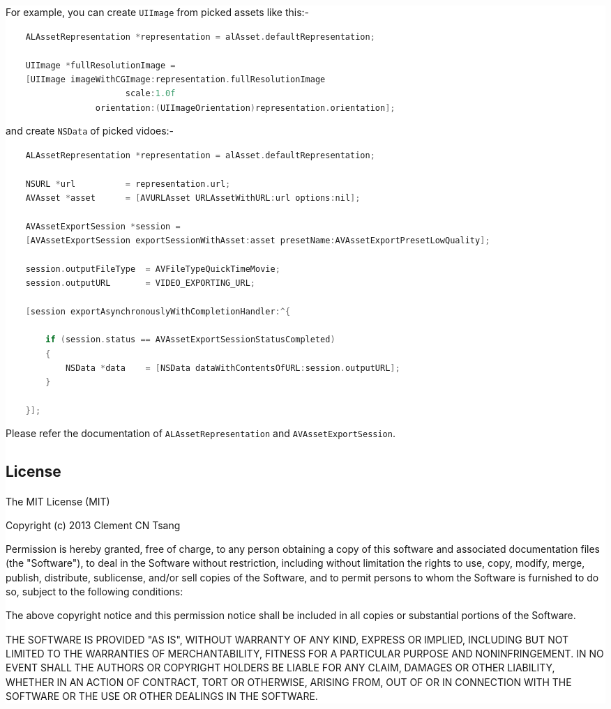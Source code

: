 For example, you can create `UIImage` from picked assets like this:-

```` objective-c
    ALAssetRepresentation *representation = alAsset.defaultRepresentation;

    UIImage *fullResolutionImage =
    [UIImage imageWithCGImage:representation.fullResolutionImage
                        scale:1.0f
                  orientation:(UIImageOrientation)representation.orientation];
````

and create `NSData` of picked vidoes:-

```` objective-c
    ALAssetRepresentation *representation = alAsset.defaultRepresentation;

    NSURL *url          = representation.url;
    AVAsset *asset      = [AVURLAsset URLAssetWithURL:url options:nil];

    AVAssetExportSession *session =
    [AVAssetExportSession exportSessionWithAsset:asset presetName:AVAssetExportPresetLowQuality];

    session.outputFileType  = AVFileTypeQuickTimeMovie;
    session.outputURL       = VIDEO_EXPORTING_URL;

    [session exportAsynchronouslyWithCompletionHandler:^{

        if (session.status == AVAssetExportSessionStatusCompleted)
        {
            NSData *data    = [NSData dataWithContentsOfURL:session.outputURL];
        }

    }];

````
Please refer the documentation of `ALAssetRepresentation` and `AVAssetExportSession`.


## License

 The MIT License (MIT)

 Copyright (c) 2013 Clement CN Tsang

 Permission is hereby granted, free of charge, to any person obtaining a copy
 of this software and associated documentation files (the "Software"), to deal
 in the Software without restriction, including without limitation the rights
 to use, copy, modify, merge, publish, distribute, sublicense, and/or sell
 copies of the Software, and to permit persons to whom the Software is
 furnished to do so, subject to the following conditions:

 The above copyright notice and this permission notice shall be included in
 all copies or substantial portions of the Software.

 THE SOFTWARE IS PROVIDED "AS IS", WITHOUT WARRANTY OF ANY KIND, EXPRESS OR
 IMPLIED, INCLUDING BUT NOT LIMITED TO THE WARRANTIES OF MERCHANTABILITY,
 FITNESS FOR A PARTICULAR PURPOSE AND NONINFRINGEMENT. IN NO EVENT SHALL THE
 AUTHORS OR COPYRIGHT HOLDERS BE LIABLE FOR ANY CLAIM, DAMAGES OR OTHER
 LIABILITY, WHETHER IN AN ACTION OF CONTRACT, TORT OR OTHERWISE, ARISING FROM,
 OUT OF OR IN CONNECTION WITH THE SOFTWARE OR THE USE OR OTHER DEALINGS IN
 THE SOFTWARE.